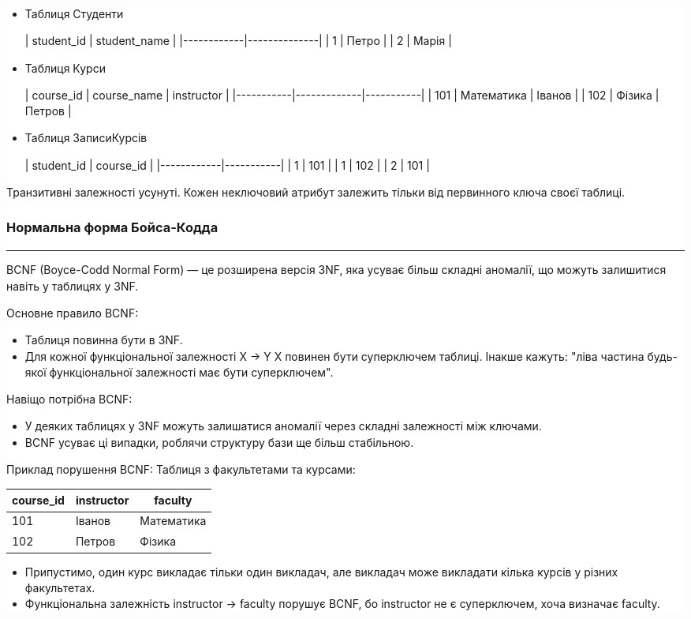 * Таблиця Студенти

  | student_id | student_name |
                        |------------|--------------|
  | 1          | Петро        |
  | 2          | Марія        |

* Таблиця Курси

  | course_id | course_name | instructor |
                        |-----------|-------------|-----------|
  | 101       | Математика  | Іванов    |
  | 102       | Фізика      | Петров    |

* Таблиця ЗаписиКурсів

  | student_id | course_id |
                        |------------|-----------|
  | 1          | 101       |
  | 1          | 102       |
  | 2          | 101       |

Транзитивні залежності усунуті. Кожен неключовий атрибут залежить тільки від первинного ключа
своєї таблиці.

### Нормальна форма Бойса-Кодда

<hr>

BCNF (Boyce-Codd Normal Form) — це розширена версія 3NF, яка усуває більш складні аномалії, що
можуть залишитися навіть у таблицях у 3NF.

Основне правило BCNF:

* Таблиця повинна бути в 3NF.
* Для кожної функціональної залежності X → Y X повинен бути суперключем таблиці. Інакше кажуть:
  "ліва частина будь-якої функціональної залежності має бути суперключем".

Навіщо потрібна BCNF:

* У деяких таблицях у 3NF можуть залишатися аномалії через складні залежності між ключами.
* BCNF усуває ці випадки, роблячи структуру бази ще більш стабільною.

Приклад порушення BCNF: Таблиця з факультетами та курсами:

| course_id | instructor | faculty |
|-----------|-----------|--------|
| 101       | Іванов    | Математика |
| 102       | Петров    | Фізика     |

* Припустимо, один курс викладає тільки один викладач, але викладач може викладати кілька курсів у
  різних факультетах.
* Функціональна залежність instructor → faculty порушує BCNF, бо instructor не є суперключем, хоча
  визначає faculty.
